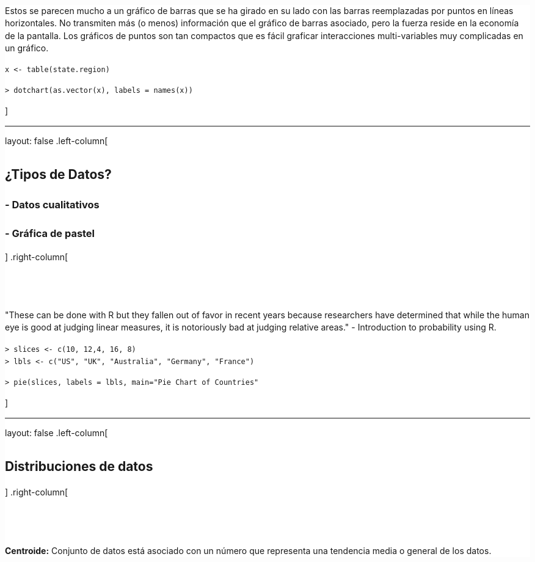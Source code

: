 Estos se parecen mucho a un gráfico de barras que se ha girado en su lado con las barras reemplazadas por puntos en líneas horizontales. No transmiten más (o menos) información que el gráfico de barras asociado, pero la fuerza reside en la economía de la pantalla. Los gráficos de puntos son tan compactos que es fácil graficar interacciones multi-variables muy complicadas en un gráfico.

```
x <- table(state.region)
```

```
> dotchart(as.vector(x), labels = names(x))
```

]

---


layout: false
.left-column[
  ## ¿Tipos de Datos?
   ### - Datos cualitativos
   ### - Gráfica de pastel
]
.right-column[
<br><br><br><br>


"These can be done with R but they fallen out of favor in recent years because researchers have determined that while the human eye is good at judging linear measures, it is notoriously bad at judging relative areas."  - Introduction to probability using R.

```
> slices <- c(10, 12,4, 16, 8)
> lbls <- c("US", "UK", "Australia", "Germany", "France")

```

```
> pie(slices, labels = lbls, main="Pie Chart of Countries"
```
]



---


layout: false
.left-column[
  ## Distribuciones de datos
]
.right-column[
<br><br><br><br>

**Centroide:** Conjunto de datos está asociado con un número que representa una tendencia media o general de los datos.
